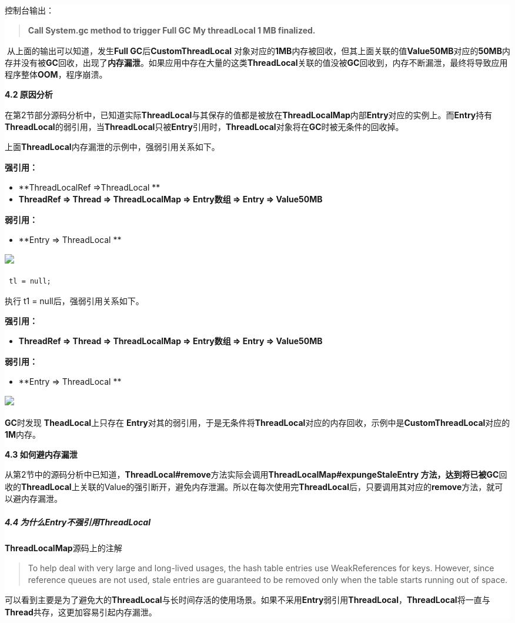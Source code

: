 控制台输出：

> **Call System.gc method to trigger Full GC**
> **My threadLocal 1 MB finalized.**

​		从上面的输出可以知道，发生**Full GC**后**CustomThreadLocal** 对象对应的**1MB**内存被回收，但其上面关联的值**Value50MB**对应的**50MB**内存并没有被**GC**回收，出现了**内存漏泄**。如果应用中存在大量的这类**ThreadLocal**关联的值没被**GC**回收到，内存不断漏泄，最终将导致应用程序整体**OOM**，程序崩溃。

**4.2 原因分析**

​		在第2节部分源码分析中，已知道实际**ThreadLocal**与其保存的值都是被放在**ThreadLocalMap**内部**Entry**对应的实例上。而**Entry**持有**ThreadLocal**的弱引用，当**ThreadLocal**只被**Entry**引用时，**ThreadLocal**对象将在**GC**时被无条件的回收掉。

​		上面**ThreadLocal**内存漏泄的示例中，强弱引用关系如下。

**强引用：**

- **ThreadLocalRef  =>ThreadLocal **
- **ThreadRef  => Thread  => ThreadLocalMap => Entry数组 => Entry => Value50MB**

**弱引用：**

- **Entry => ThreadLocal **



![](https://gitee.com/0909/blog/raw/master/img/20211027153948.png)

```
 tl = null;
```

执行 t1 = null后，强弱引用关系如下。

**强引用：**

- **ThreadRef  => Thread  => ThreadLocalMap => Entry数组 => Entry => Value50MB**

**弱引用：**

- **Entry => ThreadLocal **

![](https://gitee.com/0909/blog/raw/master/img/20211027154315.png)

**GC**时发现 **TheadLocal**上只存在 **Entry**对其的弱引用，于是无条件将**ThreadLocal**对应的内存回收，示例中是**CustomThreadLocal**对应的**1M**内存。

**4.3  如何避内存漏泄**

​		从第2节中的源码分析中已知道，**ThreadLocal#remove**方法实际会调用**ThreadLocalMap#expungeStaleEntry **方法，达到将已被**GC**回收的**ThreadLocal**上关联的Value的强引断开，避免内存泄漏。所以在每次使用完**ThreadLocal**后，只要调用其对应的**remove**方法，就可以避内存漏泄。

##### 4.4 为什么Entry不强引用ThreadLocal

**ThreadLocalMap**源码上的注解

> To help deal with very large and long-lived usages, the hash table entries use WeakReferences for keys. However, since reference queues are not used, stale entries are guaranteed to be removed only when the table starts running out of space.

可以看到主要是为了避免大的**ThreadLocal**与长时间存活的使用场景。如果不采用**Entry**弱引用**ThreadLocal**，**ThreadLocal**将一直与**Thread**共存，这更加容易引起内存漏泄。
